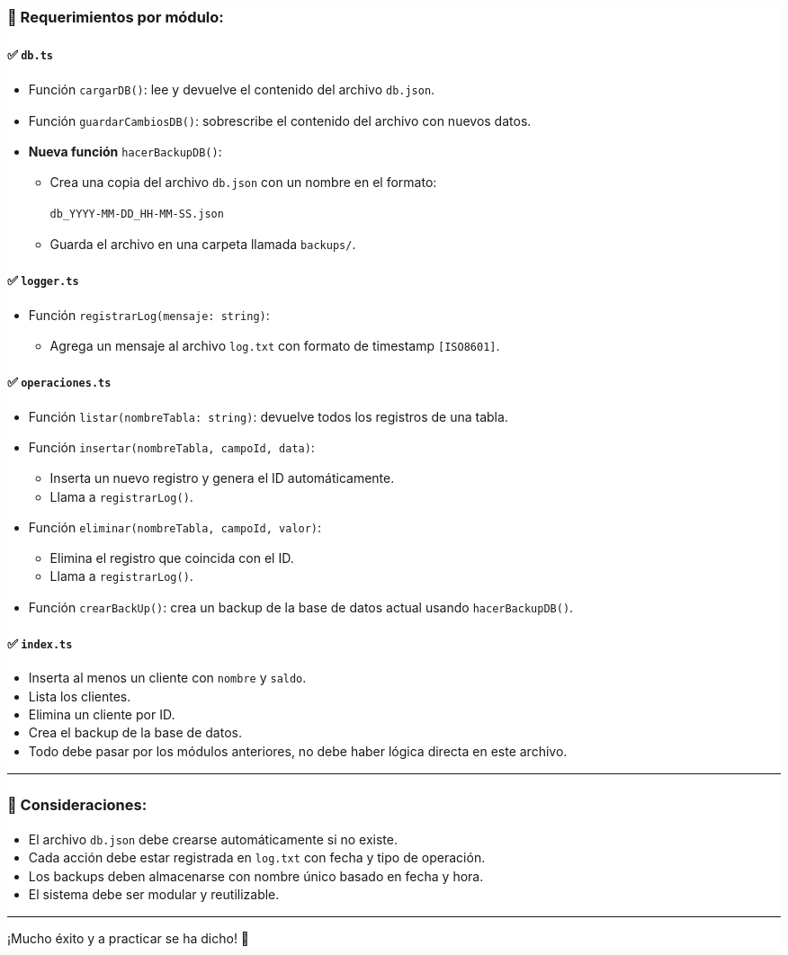 
### 📌 Requerimientos por módulo:

#### ✅ `db.ts`

-   Función `cargarDB()`: lee y devuelve el contenido del archivo `db.json`.
-   Función `guardarCambiosDB()`: sobrescribe el contenido del archivo con nuevos datos.
-   **Nueva función** `hacerBackupDB()`:

    -   Crea una copia del archivo `db.json` con un nombre en el formato:

        ```
        db_YYYY-MM-DD_HH-MM-SS.json
        ```

    -   Guarda el archivo en una carpeta llamada `backups/`.

#### ✅ `logger.ts`

-   Función `registrarLog(mensaje: string)`:

    -   Agrega un mensaje al archivo `log.txt` con formato de timestamp `[ISO8601]`.

#### ✅ `operaciones.ts`

-   Función `listar(nombreTabla: string)`: devuelve todos los registros de una tabla.
-   Función `insertar(nombreTabla, campoId, data)`:

    -   Inserta un nuevo registro y genera el ID automáticamente.
    -   Llama a `registrarLog()`.

-   Función `eliminar(nombreTabla, campoId, valor)`:

    -   Elimina el registro que coincida con el ID.
    -   Llama a `registrarLog()`.

-   Función `crearBackUp()`: crea un backup de la base de datos actual usando `hacerBackupDB()`.

#### ✅ `index.ts`

-   Inserta al menos un cliente con `nombre` y `saldo`.
-   Lista los clientes.
-   Elimina un cliente por ID.
-   Crea el backup de la base de datos.
-   Todo debe pasar por los módulos anteriores, no debe haber lógica directa en este archivo.

---

### 🧪 Consideraciones:

-   El archivo `db.json` debe crearse automáticamente si no existe.
-   Cada acción debe estar registrada en `log.txt` con fecha y tipo de operación.
-   Los backups deben almacenarse con nombre único basado en fecha y hora.
-   El sistema debe ser modular y reutilizable.

---

¡Mucho éxito y a practicar se ha dicho! 🚀
